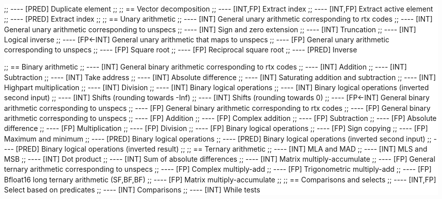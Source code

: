 ;; ---- [PRED] Duplicate element
;;
;; == Vector decomposition
;; ---- [INT,FP] Extract index
;; ---- [INT,FP] Extract active element
;; ---- [PRED] Extract index
;;
;; == Unary arithmetic
;; ---- [INT] General unary arithmetic corresponding to rtx codes
;; ---- [INT] General unary arithmetic corresponding to unspecs
;; ---- [INT] Sign and zero extension
;; ---- [INT] Truncation
;; ---- [INT] Logical inverse
;; ---- [FP<-INT] General unary arithmetic that maps to unspecs
;; ---- [FP] General unary arithmetic corresponding to unspecs
;; ---- [FP] Square root
;; ---- [FP] Reciprocal square root
;; ---- [PRED] Inverse

;; == Binary arithmetic
;; ---- [INT] General binary arithmetic corresponding to rtx codes
;; ---- [INT] Addition
;; ---- [INT] Subtraction
;; ---- [INT] Take address
;; ---- [INT] Absolute difference
;; ---- [INT] Saturating addition and subtraction
;; ---- [INT] Highpart multiplication
;; ---- [INT] Division
;; ---- [INT] Binary logical operations
;; ---- [INT] Binary logical operations (inverted second input)
;; ---- [INT] Shifts (rounding towards -Inf)
;; ---- [INT] Shifts (rounding towards 0)
;; ---- [FP<-INT] General binary arithmetic corresponding to unspecs
;; ---- [FP] General binary arithmetic corresponding to rtx codes
;; ---- [FP] General binary arithmetic corresponding to unspecs
;; ---- [FP] Addition
;; ---- [FP] Complex addition
;; ---- [FP] Subtraction
;; ---- [FP] Absolute difference
;; ---- [FP] Multiplication
;; ---- [FP] Division
;; ---- [FP] Binary logical operations
;; ---- [FP] Sign copying
;; ---- [FP] Maximum and minimum
;; ---- [PRED] Binary logical operations
;; ---- [PRED] Binary logical operations (inverted second input)
;; ---- [PRED] Binary logical operations (inverted result)
;;
;; == Ternary arithmetic
;; ---- [INT] MLA and MAD
;; ---- [INT] MLS and MSB
;; ---- [INT] Dot product
;; ---- [INT] Sum of absolute differences
;; ---- [INT] Matrix multiply-accumulate
;; ---- [FP] General ternary arithmetic corresponding to unspecs
;; ---- [FP] Complex multiply-add
;; ---- [FP] Trigonometric multiply-add
;; ---- [FP] Bfloat16 long ternary arithmetic (SF,BF,BF)
;; ---- [FP] Matrix multiply-accumulate
;;
;; == Comparisons and selects
;; ---- [INT,FP] Select based on predicates
;; ---- [INT] Comparisons
;; ---- [INT] While tests